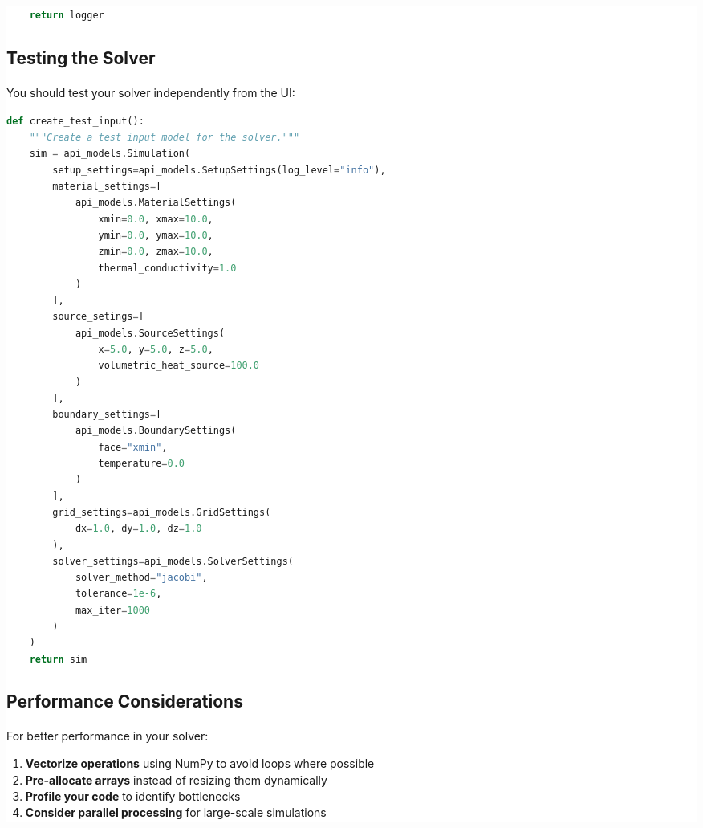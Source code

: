 ```python
    return logger
```

## Testing the Solver

You should test your solver independently from the UI:

```python
def create_test_input():
    """Create a test input model for the solver."""
    sim = api_models.Simulation(
        setup_settings=api_models.SetupSettings(log_level="info"),
        material_settings=[
            api_models.MaterialSettings(
                xmin=0.0, xmax=10.0,
                ymin=0.0, ymax=10.0,
                zmin=0.0, zmax=10.0,
                thermal_conductivity=1.0
            )
        ],
        source_setings=[
            api_models.SourceSettings(
                x=5.0, y=5.0, z=5.0,
                volumetric_heat_source=100.0
            )
        ],
        boundary_settings=[
            api_models.BoundarySettings(
                face="xmin",
                temperature=0.0
            )
        ],
        grid_settings=api_models.GridSettings(
            dx=1.0, dy=1.0, dz=1.0
        ),
        solver_settings=api_models.SolverSettings(
            solver_method="jacobi",
            tolerance=1e-6,
            max_iter=1000
        )
    )
    return sim
```

## Performance Considerations

For better performance in your solver:

1. **Vectorize operations** using NumPy to avoid loops where possible
2. **Pre-allocate arrays** instead of resizing them dynamically
3. **Profile your code** to identify bottlenecks
4. **Consider parallel processing** for large-scale simulations
